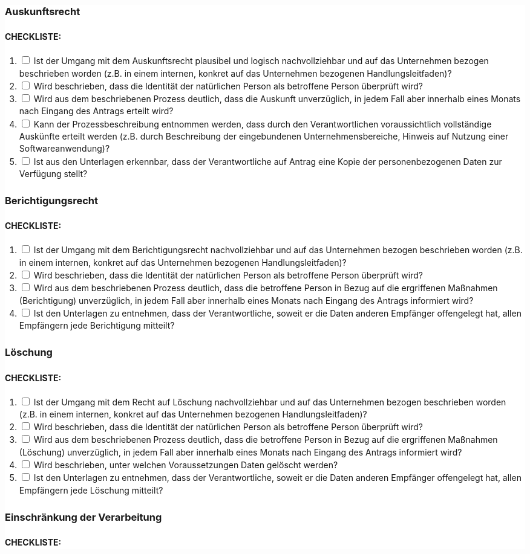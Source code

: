 ### Auskunftsrecht

#### CHECKLISTE:

1. <input type="checkbox" name="cbx"> Ist der Umgang mit dem Auskunftsrecht plausibel und logisch nachvollziehbar und auf das Unternehmen bezogen beschrieben worden (z.B. in einem internen, konkret auf das Unternehmen bezogenen Handlungsleitfaden)?
2. <input type="checkbox" name="cbx"> Wird beschrieben, dass die Identität der natürlichen Person als betroffene Person überprüft wird?
3. <input type="checkbox" name="cbx"> Wird aus dem beschriebenen Prozess deutlich, dass die Auskunft unverzüglich, in jedem Fall aber innerhalb eines Monats nach Eingang des Antrags erteilt wird?
4. <input type="checkbox" name="cbx"> Kann der Prozessbeschreibung entnommen werden, dass durch den Verantwortlichen voraussichtlich vollständige Auskünfte erteilt werden (z.B. durch Beschreibung der eingebundenen Unternehmensbereiche, Hinweis auf Nutzung einer Softwareanwendung)?
5. <input type="checkbox" name="cbx"> Ist aus den Unterlagen erkennbar, dass der Verantwortliche auf Antrag eine Kopie der personenbezogenen Daten zur Verfügung stellt?

### Berichtigungsrecht 

#### CHECKLISTE:

1. <input type="checkbox" name="cbx"> Ist der Umgang mit dem Berichtigungsrecht nachvollziehbar und auf das Unternehmen bezogen beschrieben worden (z.B. in einem internen, konkret auf das Unternehmen bezogenen Handlungsleitfaden)?
2. <input type="checkbox" name="cbx"> Wird beschrieben, dass die Identität der natürlichen Person als betroffene Person überprüft wird?
3. <input type="checkbox" name="cbx"> Wird aus dem beschriebenen Prozess deutlich, dass die betroffene Person in Bezug auf die ergriffenen Maßnahmen (Berichtigung) unverzüglich, in jedem Fall aber innerhalb eines Monats nach Eingang des Antrags informiert wird?
4. <input type="checkbox" name="cbx"> Ist den Unterlagen zu entnehmen, dass der Verantwortliche, soweit er die Daten anderen Empfänger offengelegt hat, allen Empfängern jede Berichtigung mitteilt?

### Löschung 

#### CHECKLISTE:
1. <input type="checkbox" name="cbx"> Ist der Umgang mit dem Recht auf Löschung nachvollziehbar und auf das Unternehmen bezogen beschrieben worden (z.B. in einem internen, konkret auf das Unternehmen bezogenen Handlungsleitfaden)?
2. <input type="checkbox" name="cbx"> Wird beschrieben, dass die Identität der natürlichen Person als betroffene Person überprüft wird?
3. <input type="checkbox" name="cbx"> Wird aus dem beschriebenen Prozess deutlich, dass die betroffene Person in Bezug auf die ergriffenen Maßnahmen (Löschung) unverzüglich, in jedem Fall aber innerhalb eines Monats nach Eingang des Antrags informiert wird?
4. <input type="checkbox" name="cbx"> Wird beschrieben, unter welchen Voraussetzungen Daten gelöscht werden?
5. <input type="checkbox" name="cbx"> Ist den Unterlagen zu entnehmen, dass der Verantwortliche, soweit er die Daten anderen Empfänger offengelegt hat, allen Empfängern jede Löschung mitteilt?

### Einschränkung der Verarbeitung 

#### CHECKLISTE:
